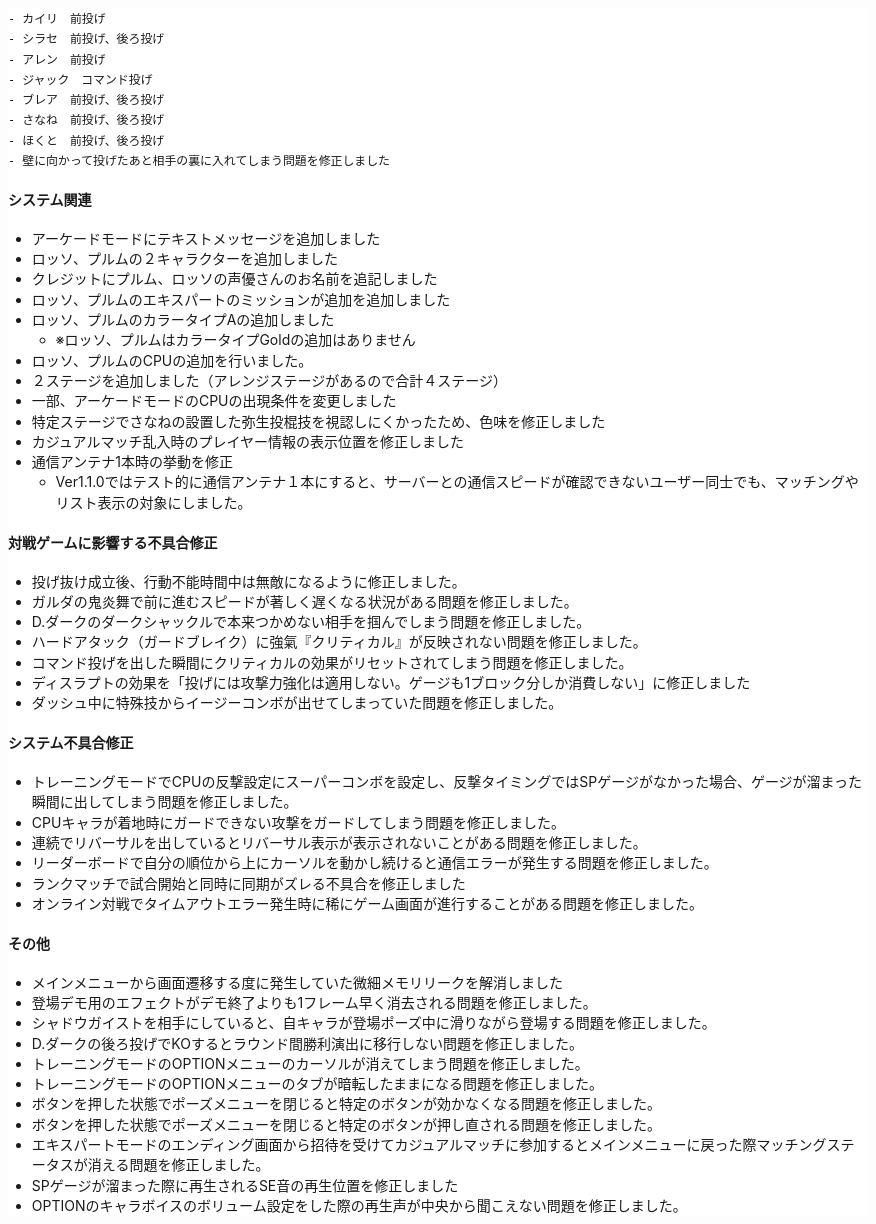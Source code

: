     - カイリ　前投げ
    - シラセ　前投げ、後ろ投げ
    - アレン　前投げ
    - ジャック　コマンド投げ
    - ブレア　前投げ、後ろ投げ
    - さなね　前投げ、後ろ投げ
    - ほくと　前投げ、後ろ投げ
    - 壁に向かって投げたあと相手の裏に入れてしまう問題を修正しました

#### システム関連

- アーケードモードにテキストメッセージを追加しました
- ロッソ、プルムの２キャラクターを追加しました
- クレジットにプルム、ロッソの声優さんのお名前を追記しました
- ロッソ、プルムのエキスパートのミッションが追加を追加しました
- ロッソ、プルムのカラータイプAの追加しました
    - ※ロッソ、プルムはカラータイプGoldの追加はありません
- ロッソ、プルムのCPUの追加を行いました。
- ２ステージを追加しました（アレンジステージがあるので合計４ステージ）
- 一部、アーケードモードのCPUの出現条件を変更しました
- 特定ステージでさなねの設置した弥生投棍技を視認しにくかったため、色味を修正しました
- カジュアルマッチ乱入時のプレイヤー情報の表示位置を修正しました
- 通信アンテナ1本時の挙動を修正
    - Ver1.1.0ではテスト的に通信アンテナ１本にすると、サーバーとの通信スピードが確認できないユーザー同士でも、マッチングやリスト表示の対象にしました。

#### 対戦ゲームに影響する不具合修正

- 投げ抜け成立後、行動不能時間中は無敵になるように修正しました。
- ガルダの鬼炎舞で前に進むスピードが著しく遅くなる状況がある問題を修正しました。
- D.ダークのダークシャックルで本来つかめない相手を掴んでしまう問題を修正しました。
- ハードアタック（ガードブレイク）に強氣『クリティカル』が反映されない問題を修正しました。
- コマンド投げを出した瞬間にクリティカルの効果がリセットされてしまう問題を修正しました。
- ディスラプトの効果を「投げには攻撃力強化は適用しない。ゲージも1ブロック分しか消費しない」に修正しました
- ダッシュ中に特殊技からイージーコンボが出せてしまっていた問題を修正しました。

#### システム不具合修正

- トレーニングモードでCPUの反撃設定にスーパーコンボを設定し、反撃タイミングではSPゲージがなかった場合、ゲージが溜まった瞬間に出してしまう問題を修正しました。
- CPUキャラが着地時にガードできない攻撃をガードしてしまう問題を修正しました。
- 連続でリバーサルを出しているとリバーサル表示が表示されないことがある問題を修正しました。
- リーダーボードで自分の順位から上にカーソルを動かし続けると通信エラーが発生する問題を修正しました。
- ランクマッチで試合開始と同時に同期がズレる不具合を修正しました
- オンライン対戦でタイムアウトエラー発生時に稀にゲーム画面が進行することがある問題を修正しました。

#### その他

- メインメニューから画面遷移する度に発生していた微細メモリリークを解消しました
- 登場デモ用のエフェクトがデモ終了よりも1フレーム早く消去される問題を修正しました。
- シャドウガイストを相手にしていると、自キャラが登場ポーズ中に滑りながら登場する問題を修正しました。
- D.ダークの後ろ投げでKOするとラウンド間勝利演出に移行しない問題を修正しました。
- トレーニングモードのOPTIONメニューのカーソルが消えてしまう問題を修正しました。
- トレーニングモードのOPTIONメニューのタブが暗転したままになる問題を修正しました。
- ボタンを押した状態でポーズメニューを閉じると特定のボタンが効かなくなる問題を修正しました。
- ボタンを押した状態でポーズメニューを閉じると特定のボタンが押し直される問題を修正しました。
- エキスパートモードのエンディング画面から招待を受けてカジュアルマッチに参加するとメインメニューに戻った際マッチングステータスが消える問題を修正しました。
- SPゲージが溜まった際に再生されるSE音の再生位置を修正しました
- OPTIONのキャラボイスのボリューム設定をした際の再生声が中央から聞こえない問題を修正しました。
